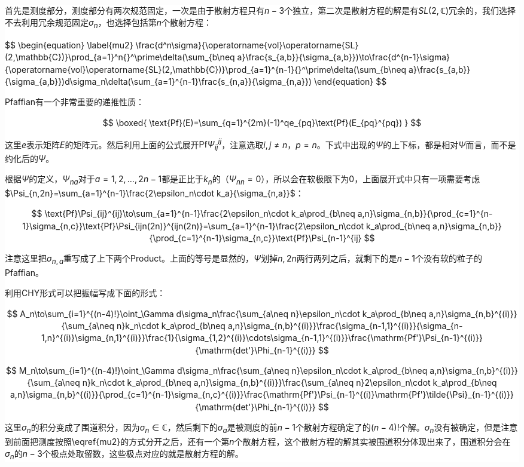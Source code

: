 首先是测度部分，测度部分有两次规范固定，一次是由于散射方程只有$n-3$个独立，第二次是散射方程的解是有$SL(2,\mathbb{C})$冗余的，我们选择不去利用冗余规范固定$\sigma_n$，也选择包括第$n$个散射方程：

<p class=formula>$$
\begin{equation}
\label{mu2}
\frac{d^n\sigma}{\operatorname{vol}\operatorname{SL}(2,\mathbb{C})}\prod_{a=1}^n{}^\prime\delta(\sum_{b\neq a}\frac{s_{a,b}}{\sigma_{a,b}})\to\frac{d^{n-1}\sigma}{\operatorname{vol}\operatorname{SL}(2,\mathbb{C})}\prod_{a=1}^{n-1}{}^\prime\delta(\sum_{b\neq a}\frac{s_{a,b}}{\sigma_{a,b}})d\sigma_n\delta(\sum_{a=1}^{n-1}\frac{s_{n,a}}{\sigma_{n,a}})
\end{equation}
$$</p>

Pfaffian有一个非常重要的递推性质：

$$
\boxed{
\text{Pf}(E)=\sum_{q=1}^{2m}(-1)^qe_{pq}\text{Pf}(E_{pq}^{pq})
}
$$

这里$e$表示矩阵$E$的矩阵元。然后利用上面的公式展开$\mathrm{Pf}\Psi_{ij}^{ij}$，注意选取$i,j\neq n$，$p=n$。下式中出现的$\Psi$的上下标，都是相对$\Psi$而言，而不是约化后的$\Psi$。

根据$\Psi$的定义，$\Psi_{na}$对于$a=1,2,\ldots,2n-1$都是正比于$k_n$的（$\Psi_{nn}=0$），所以会在软极限下为0，上面展开式中只有一项需要考虑$\Psi_{n,2n}=\sum_{a=1}^{n-1}\frac{2\epsilon_n\cdot k_a}{\sigma_{n,a}}$：

$$
\text{Pf}\Psi_{ij}^{ij}\to\sum_{a=1}^{n-1}\frac{2\epsilon_n\cdot k_a\prod_{b\neq a,n}\sigma_{n,b}}{\prod_{c=1}^{n-1}\sigma_{n,c}}\text{Pf}\Psi_{ijn(2n)}^{ijn(2n)}=\sum_{a=1}^{n-1}\frac{2\epsilon_n\cdot k_a\prod_{b\neq a,n}\sigma_{n,b}}{\prod_{c=1}^{n-1}\sigma_{n,c}}\text{Pf}\Psi_{n-1}^{ij}
$$

注意这里把$\sigma_{n,a}$重写成了上下两个Product。上面的等号是显然的，$\Psi$划掉$n,2n$两行两列之后，就剩下的是$n-1$个没有软的粒子的Pfaffian。

利用CHY形式可以把振幅写成下面的形式：

$$
A_n\to\sum_{i=1}^{(n-4)!}\oint_\Gamma d\sigma_n\frac{\sum_{a\neq n}\epsilon_n\cdot k_a\prod_{b\neq a,n}\sigma_{n,b}^{(i)}}{\sum_{a\neq n}k_n\cdot k_a\prod_{b\neq a,n}\sigma_{n,b}^{(i)}}\frac{\sigma_{n-1,1}^{(i)}}{\sigma_{n-1,n}^{(i)}\sigma_{n,1}^{(i)}}\frac{1}{\sigma_{1,2}^{(i)}\cdots\sigma_{n-1,1}^{(i)}}\frac{\mathrm{Pf'}\Psi_{n-1}^{(i)}}{\mathrm{det'}\Phi_{n-1}^{(i)}}
$$

$$
M_n\to\sum_{i=1}^{(n-4)!}\oint_\Gamma d\sigma_n\frac{\sum_{a\neq n}\epsilon_n\cdot k_a\prod_{b\neq a,n}\sigma_{n,b}^{(i)}}{\sum_{a\neq n}k_n\cdot k_a\prod_{b\neq a,n}\sigma_{n,b}^{(i)}}\frac{\sum_{a\neq n}2\epsilon_n\cdot k_a\prod_{b\neq a,n}\sigma_{n,b}^{(i)}}{\prod_{c=1}^{n-1}\sigma_{n,c}^{(i)}}\frac{\mathrm{Pf'}\Psi_{n-1}^{(i)}\mathrm{Pf'}\tilde{\Psi}_{n-1}^{(i)}}{\mathrm{det'}\Phi_{n-1}^{(i)}}
$$

这里$\sigma_n$的积分变成了围道积分，因为$\sigma_n\in\mathbb{C}$，然后剩下的$\sigma_a$是被测度的前$n-1$个散射方程确定了的$(n-4)!$个解。$\sigma_n$没有被确定，但是注意到前面把测度按照\eqref{mu2}的方式分开之后，还有一个第$n$个散射方程，这个散射方程的解其实被围道积分体现出来了，围道积分会在$\sigma_n$的$n-3$个极点处取留数，这些极点对应的就是散射方程的解。
